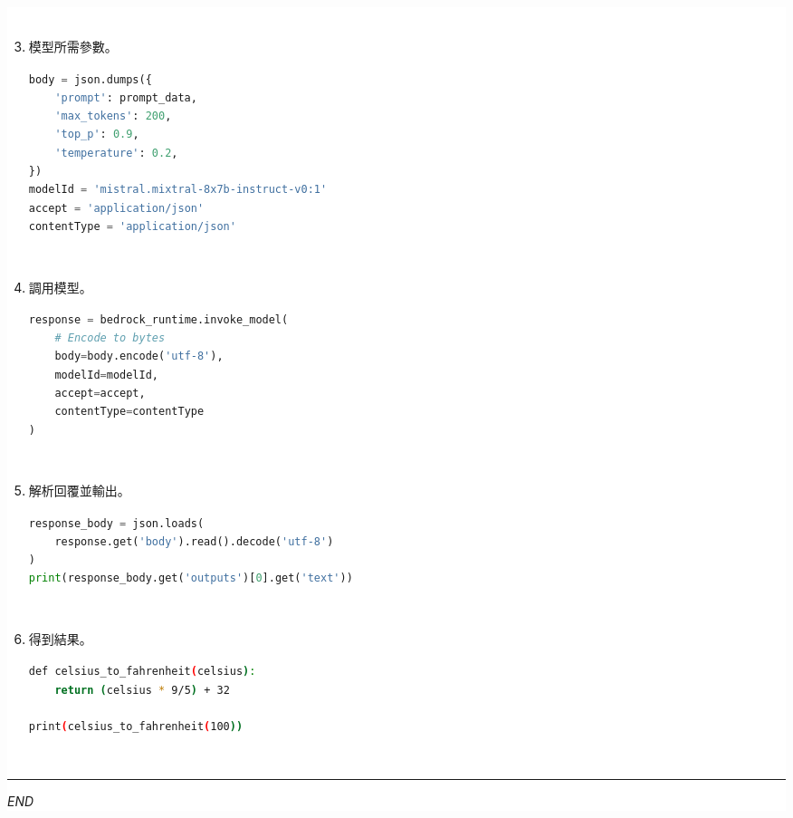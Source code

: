 <br>

3. 模型所需參數。

    ```python
    body = json.dumps({ 
        'prompt': prompt_data,
        'max_tokens': 200,
        'top_p': 0.9,
        'temperature': 0.2,
    })
    modelId = 'mistral.mixtral-8x7b-instruct-v0:1'
    accept = 'application/json'
    contentType = 'application/json'
    ```

<br>

4. 調用模型。

    ```python
    response = bedrock_runtime.invoke_model(
        # Encode to bytes
        body=body.encode('utf-8'),
        modelId=modelId, 
        accept=accept, 
        contentType=contentType
    )
    ```

<br>

5. 解析回覆並輸出。

    ```python
    response_body = json.loads(
        response.get('body').read().decode('utf-8')
    )
    print(response_body.get('outputs')[0].get('text'))
    ```

<br>

6. 得到結果。

    ```bash
    def celsius_to_fahrenheit(celsius):
        return (celsius * 9/5) + 32

    print(celsius_to_fahrenheit(100))
    ```

<br>

___

_END_